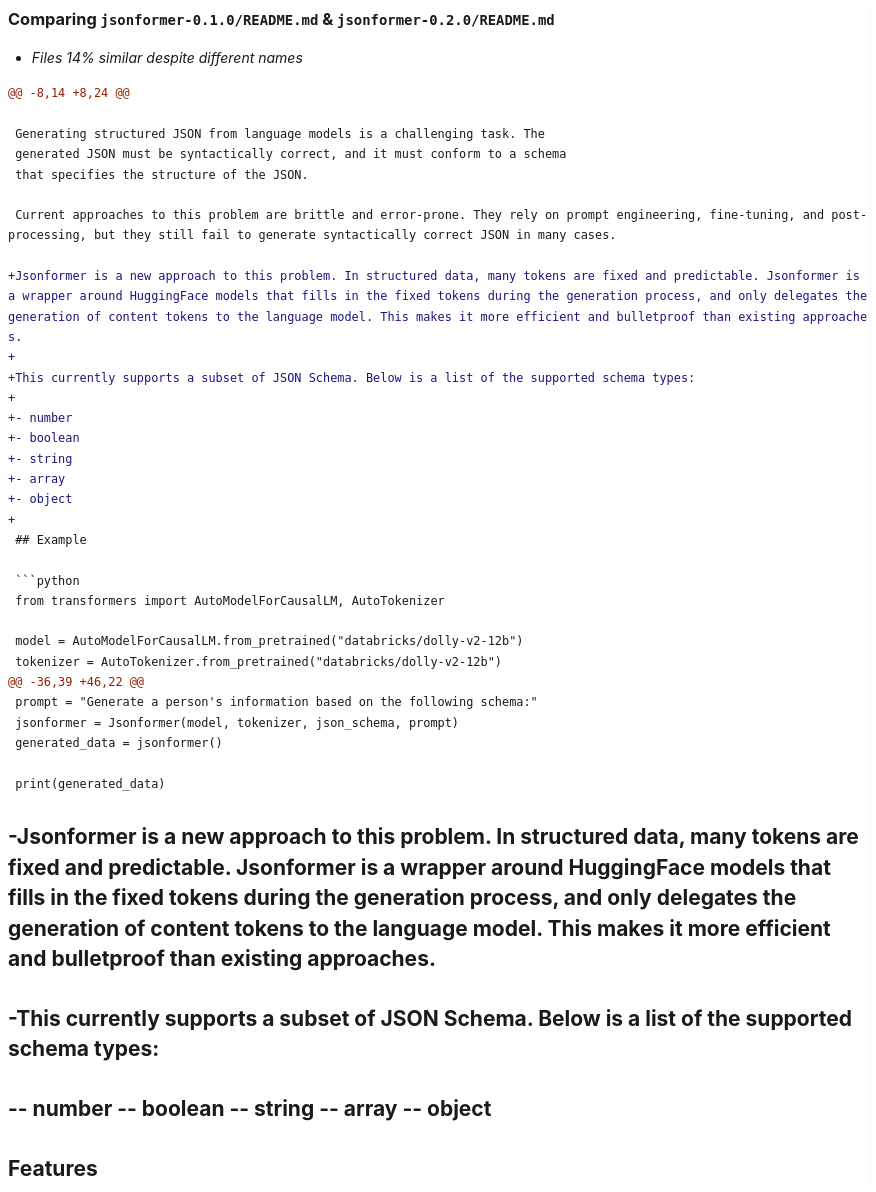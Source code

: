### Comparing `jsonformer-0.1.0/README.md` & `jsonformer-0.2.0/README.md`

 * *Files 14% similar despite different names*

```diff
@@ -8,14 +8,24 @@
 
 Generating structured JSON from language models is a challenging task. The
 generated JSON must be syntactically correct, and it must conform to a schema
 that specifies the structure of the JSON.
 
 Current approaches to this problem are brittle and error-prone. They rely on prompt engineering, fine-tuning, and post-processing, but they still fail to generate syntactically correct JSON in many cases.
 
+Jsonformer is a new approach to this problem. In structured data, many tokens are fixed and predictable. Jsonformer is a wrapper around HuggingFace models that fills in the fixed tokens during the generation process, and only delegates the generation of content tokens to the language model. This makes it more efficient and bulletproof than existing approaches.
+
+This currently supports a subset of JSON Schema. Below is a list of the supported schema types:
+
+- number
+- boolean
+- string
+- array
+- object
+
 ## Example
 
 ```python
 from transformers import AutoModelForCausalLM, AutoTokenizer
 
 model = AutoModelForCausalLM.from_pretrained("databricks/dolly-v2-12b")
 tokenizer = AutoTokenizer.from_pretrained("databricks/dolly-v2-12b")
@@ -36,39 +46,22 @@
 prompt = "Generate a person's information based on the following schema:"
 jsonformer = Jsonformer(model, tokenizer, json_schema, prompt)
 generated_data = jsonformer()
 
 print(generated_data)
 ```
 
-Jsonformer is a new approach to this problem. In structured data, many tokens are fixed and predictable. Jsonformer is a wrapper around HuggingFace models that fills in the fixed tokens during the generation process, and only delegates the generation of content tokens to the language model. This makes it more efficient and bulletproof than existing approaches.
-
-This currently supports a subset of JSON Schema. Below is a list of the supported schema types:
-
-- number
-- boolean
-- string
-- array
-- object
-
 ## Features
 